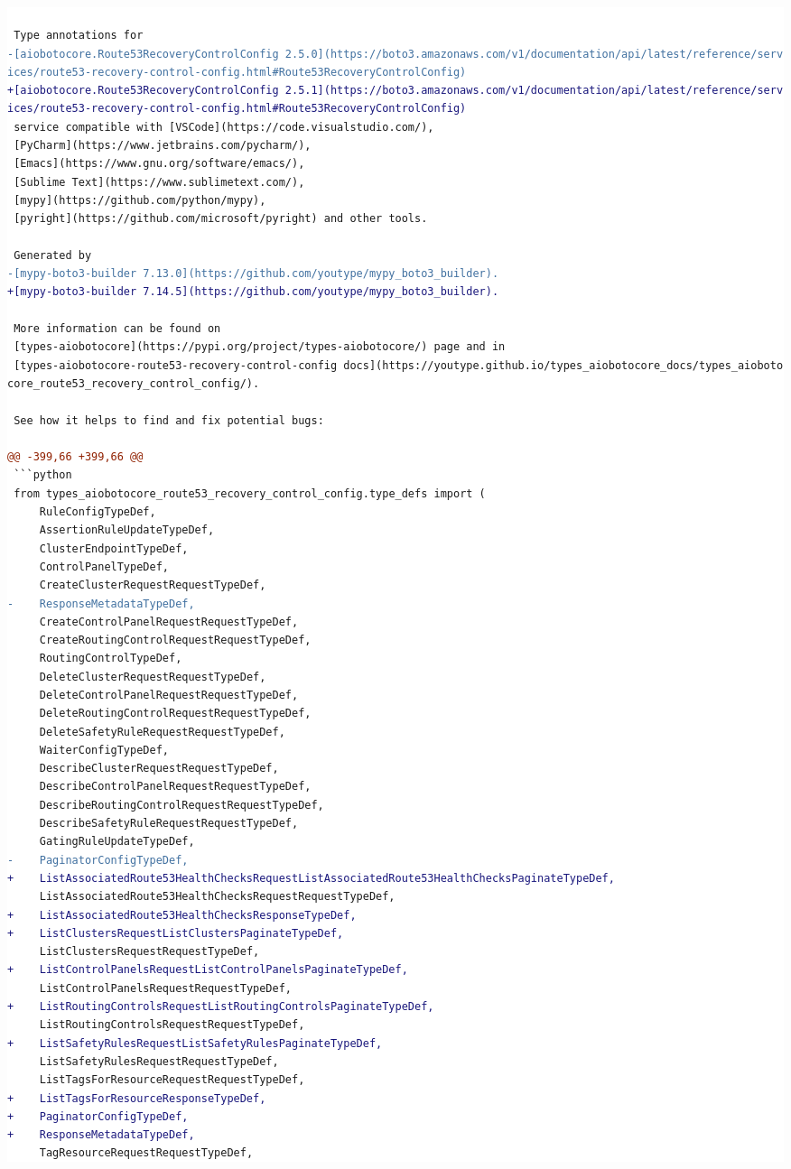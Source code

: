 ```diff
 
 Type annotations for
-[aiobotocore.Route53RecoveryControlConfig 2.5.0](https://boto3.amazonaws.com/v1/documentation/api/latest/reference/services/route53-recovery-control-config.html#Route53RecoveryControlConfig)
+[aiobotocore.Route53RecoveryControlConfig 2.5.1](https://boto3.amazonaws.com/v1/documentation/api/latest/reference/services/route53-recovery-control-config.html#Route53RecoveryControlConfig)
 service compatible with [VSCode](https://code.visualstudio.com/),
 [PyCharm](https://www.jetbrains.com/pycharm/),
 [Emacs](https://www.gnu.org/software/emacs/),
 [Sublime Text](https://www.sublimetext.com/),
 [mypy](https://github.com/python/mypy),
 [pyright](https://github.com/microsoft/pyright) and other tools.
 
 Generated by
-[mypy-boto3-builder 7.13.0](https://github.com/youtype/mypy_boto3_builder).
+[mypy-boto3-builder 7.14.5](https://github.com/youtype/mypy_boto3_builder).
 
 More information can be found on
 [types-aiobotocore](https://pypi.org/project/types-aiobotocore/) page and in
 [types-aiobotocore-route53-recovery-control-config docs](https://youtype.github.io/types_aiobotocore_docs/types_aiobotocore_route53_recovery_control_config/).
 
 See how it helps to find and fix potential bugs:
 
@@ -399,66 +399,66 @@
 ```python
 from types_aiobotocore_route53_recovery_control_config.type_defs import (
     RuleConfigTypeDef,
     AssertionRuleUpdateTypeDef,
     ClusterEndpointTypeDef,
     ControlPanelTypeDef,
     CreateClusterRequestRequestTypeDef,
-    ResponseMetadataTypeDef,
     CreateControlPanelRequestRequestTypeDef,
     CreateRoutingControlRequestRequestTypeDef,
     RoutingControlTypeDef,
     DeleteClusterRequestRequestTypeDef,
     DeleteControlPanelRequestRequestTypeDef,
     DeleteRoutingControlRequestRequestTypeDef,
     DeleteSafetyRuleRequestRequestTypeDef,
     WaiterConfigTypeDef,
     DescribeClusterRequestRequestTypeDef,
     DescribeControlPanelRequestRequestTypeDef,
     DescribeRoutingControlRequestRequestTypeDef,
     DescribeSafetyRuleRequestRequestTypeDef,
     GatingRuleUpdateTypeDef,
-    PaginatorConfigTypeDef,
+    ListAssociatedRoute53HealthChecksRequestListAssociatedRoute53HealthChecksPaginateTypeDef,
     ListAssociatedRoute53HealthChecksRequestRequestTypeDef,
+    ListAssociatedRoute53HealthChecksResponseTypeDef,
+    ListClustersRequestListClustersPaginateTypeDef,
     ListClustersRequestRequestTypeDef,
+    ListControlPanelsRequestListControlPanelsPaginateTypeDef,
     ListControlPanelsRequestRequestTypeDef,
+    ListRoutingControlsRequestListRoutingControlsPaginateTypeDef,
     ListRoutingControlsRequestRequestTypeDef,
+    ListSafetyRulesRequestListSafetyRulesPaginateTypeDef,
     ListSafetyRulesRequestRequestTypeDef,
     ListTagsForResourceRequestRequestTypeDef,
+    ListTagsForResourceResponseTypeDef,
+    PaginatorConfigTypeDef,
+    ResponseMetadataTypeDef,
     TagResourceRequestRequestTypeDef,
```